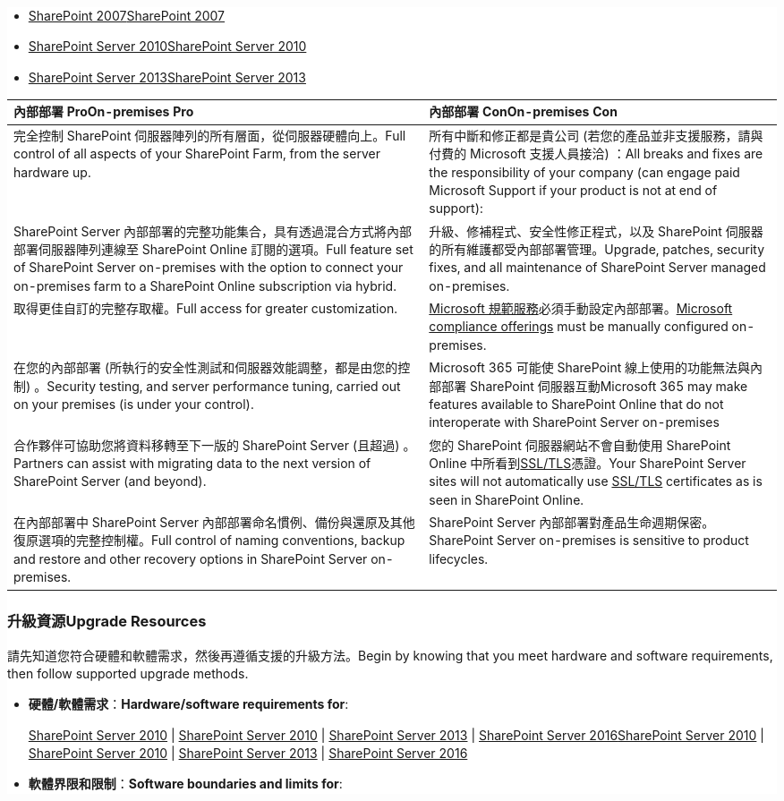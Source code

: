 - [<span data-ttu-id="3744f-273">SharePoint 2007</span><span class="sxs-lookup"><span data-stu-id="3744f-273">SharePoint 2007</span></span>](https://go.microsoft.com/fwlink/?linkid=843158)
    
- [<span data-ttu-id="3744f-274">SharePoint Server 2010</span><span class="sxs-lookup"><span data-stu-id="3744f-274">SharePoint Server 2010</span></span>](https://go.microsoft.com/fwlink/?linkid=843160)
    
- [<span data-ttu-id="3744f-275">SharePoint Server 2013</span><span class="sxs-lookup"><span data-stu-id="3744f-275">SharePoint Server 2013</span></span>](https://go.microsoft.com/fwlink/?linkid=843162)
    
|<span data-ttu-id="3744f-276">**內部部署 Pro**</span><span class="sxs-lookup"><span data-stu-id="3744f-276">**On-premises Pro**</span></span>|<span data-ttu-id="3744f-277">**內部部署 Con**</span><span class="sxs-lookup"><span data-stu-id="3744f-277">**On-premises Con**</span></span>|
|:-----|:-----|
|<span data-ttu-id="3744f-278">完全控制 SharePoint 伺服器陣列的所有層面，從伺服器硬體向上。</span><span class="sxs-lookup"><span data-stu-id="3744f-278">Full control of all aspects of your SharePoint Farm, from the server hardware up.</span></span>  <br/> |<span data-ttu-id="3744f-279">所有中斷和修正都是貴公司 (若您的產品並非支援服務，請與付費的 Microsoft 支援人員接洽) ：</span><span class="sxs-lookup"><span data-stu-id="3744f-279">All breaks and fixes are the responsibility of your company (can engage paid Microsoft Support if your product is not at end of support):</span></span>  <br/> |
|<span data-ttu-id="3744f-280">SharePoint Server 內部部署的完整功能集合，具有透過混合方式將內部部署伺服器陣列連線至 SharePoint Online 訂閱的選項。</span><span class="sxs-lookup"><span data-stu-id="3744f-280">Full feature set of SharePoint Server on-premises with the option to connect your on-premises farm to a SharePoint Online subscription via hybrid.</span></span>  <br/> |<span data-ttu-id="3744f-281">升級、修補程式、安全性修正程式，以及 SharePoint 伺服器的所有維護都受內部部署管理。</span><span class="sxs-lookup"><span data-stu-id="3744f-281">Upgrade, patches, security fixes, and all maintenance of SharePoint Server managed on-premises.</span></span>  <br/> |
|<span data-ttu-id="3744f-282">取得更佳自訂的完整存取權。</span><span class="sxs-lookup"><span data-stu-id="3744f-282">Full access for greater customization.</span></span>  <br/> |<span data-ttu-id="3744f-283">[Microsoft 規範服務](https://go.microsoft.com/fwlink/?linkid=843165)必須手動設定內部部署。</span><span class="sxs-lookup"><span data-stu-id="3744f-283">[Microsoft compliance offerings](https://go.microsoft.com/fwlink/?linkid=843165) must be manually configured on-premises.</span></span>  <br/> |
|<span data-ttu-id="3744f-284">在您的內部部署 (所執行的安全性測試和伺服器效能調整，都是由您的控制) 。</span><span class="sxs-lookup"><span data-stu-id="3744f-284">Security testing, and server performance tuning, carried out on your premises (is under your control).</span></span>  <br/> |<span data-ttu-id="3744f-285">Microsoft 365 可能使 SharePoint 線上使用的功能無法與內部部署 SharePoint 伺服器互動</span><span class="sxs-lookup"><span data-stu-id="3744f-285">Microsoft 365 may make features available to SharePoint Online that do not interoperate with SharePoint Server on-premises</span></span>  <br/> |
|<span data-ttu-id="3744f-286">合作夥伴可協助您將資料移轉至下一版的 SharePoint Server (且超過) 。</span><span class="sxs-lookup"><span data-stu-id="3744f-286">Partners can assist with migrating data to the next version of SharePoint Server (and beyond).</span></span>  <br/> |<span data-ttu-id="3744f-287">您的 SharePoint 伺服器網站不會自動使用 SharePoint Online 中所看到[SSL/TLS](https://go.microsoft.com/fwlink/?linkid=843167)憑證。</span><span class="sxs-lookup"><span data-stu-id="3744f-287">Your SharePoint Server sites will not automatically use [SSL/TLS](https://go.microsoft.com/fwlink/?linkid=843167) certificates as is seen in SharePoint Online.</span></span>  <br/> |
|<span data-ttu-id="3744f-288">在內部部署中 SharePoint Server 內部部署命名慣例、備份與還原及其他復原選項的完整控制權。</span><span class="sxs-lookup"><span data-stu-id="3744f-288">Full control of naming conventions, backup and restore and other recovery options in SharePoint Server on-premises.</span></span>  <br/> |<span data-ttu-id="3744f-289">SharePoint Server 內部部署對產品生命週期保密。</span><span class="sxs-lookup"><span data-stu-id="3744f-289">SharePoint Server on-premises is sensitive to product lifecycles.</span></span>  <br/> |
   
### <a name="upgrade-resources"></a><span data-ttu-id="3744f-290">升級資源</span><span class="sxs-lookup"><span data-stu-id="3744f-290">Upgrade Resources</span></span>

<span data-ttu-id="3744f-291">請先知道您符合硬體和軟體需求，然後再遵循支援的升級方法。</span><span class="sxs-lookup"><span data-stu-id="3744f-291">Begin by knowing that you meet hardware and software requirements, then follow supported upgrade methods.</span></span>
  
- <span data-ttu-id="3744f-292">**硬體/軟體需求**：</span><span class="sxs-lookup"><span data-stu-id="3744f-292">**Hardware/software requirements for**:</span></span> 
    
    <span data-ttu-id="3744f-293">[SharePoint Server 2010](https://go.microsoft.com/fwlink/?linkid=843204)  | [SharePoint Server 2010](https://go.microsoft.com/fwlink/?linkid=843204)  | [SharePoint Server 2013](https://go.microsoft.com/fwlink/?linkid=843206)  | [SharePoint Server 2016](https://go.microsoft.com/fwlink/?linkid=843207)</span><span class="sxs-lookup"><span data-stu-id="3744f-293">[SharePoint Server 2010](https://go.microsoft.com/fwlink/?linkid=843204) | [SharePoint Server 2010](https://go.microsoft.com/fwlink/?linkid=843204) | [SharePoint Server 2013](https://go.microsoft.com/fwlink/?linkid=843206) | [SharePoint Server 2016](https://go.microsoft.com/fwlink/?linkid=843207)</span></span>
    
- <span data-ttu-id="3744f-294">**軟體界限和限制**：</span><span class="sxs-lookup"><span data-stu-id="3744f-294">**Software boundaries and limits for**:</span></span> 
    